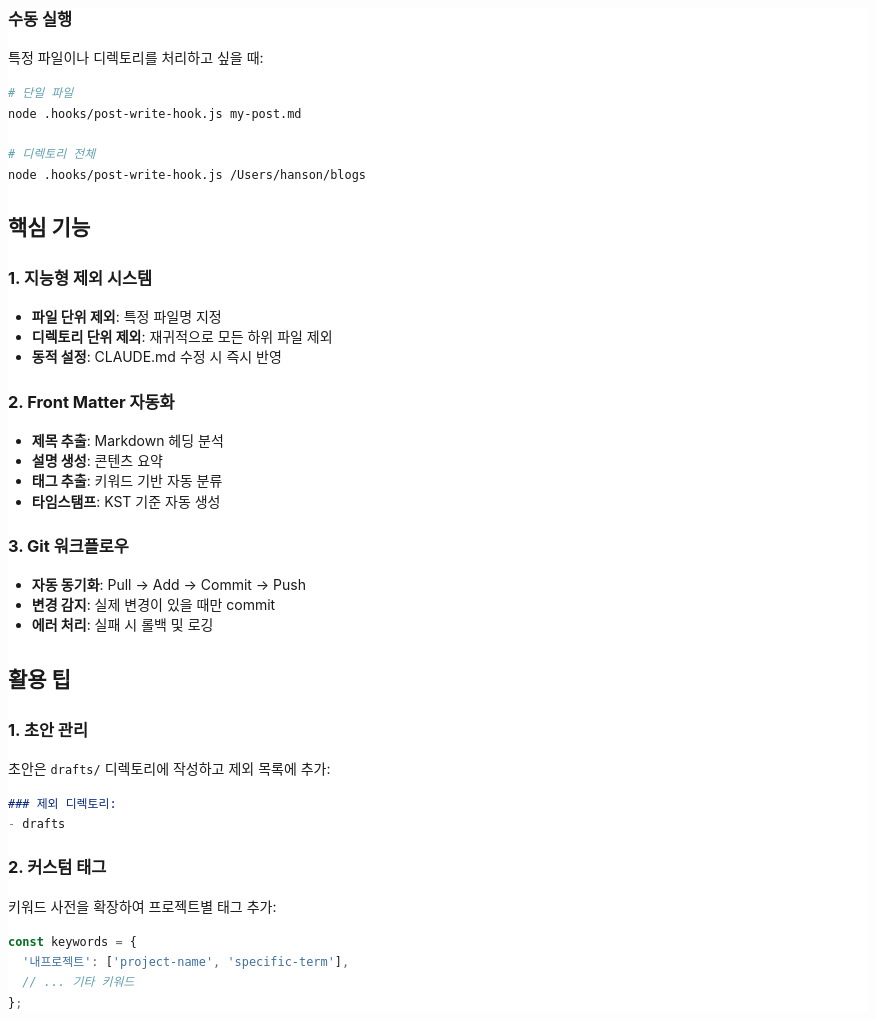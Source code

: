 ### 수동 실행

특정 파일이나 디렉토리를 처리하고 싶을 때:

```bash
# 단일 파일
node .hooks/post-write-hook.js my-post.md

# 디렉토리 전체
node .hooks/post-write-hook.js /Users/hanson/blogs
```

## 핵심 기능

### 1. 지능형 제외 시스템

- **파일 단위 제외**: 특정 파일명 지정
- **디렉토리 단위 제외**: 재귀적으로 모든 하위 파일 제외
- **동적 설정**: CLAUDE.md 수정 시 즉시 반영

### 2. Front Matter 자동화

- **제목 추출**: Markdown 헤딩 분석
- **설명 생성**: 콘텐츠 요약
- **태그 추출**: 키워드 기반 자동 분류
- **타임스탬프**: KST 기준 자동 생성

### 3. Git 워크플로우

- **자동 동기화**: Pull → Add → Commit → Push
- **변경 감지**: 실제 변경이 있을 때만 commit
- **에러 처리**: 실패 시 롤백 및 로깅

## 활용 팁

### 1. 초안 관리

초안은 `drafts/` 디렉토리에 작성하고 제외 목록에 추가:

```markdown
### 제외 디렉토리:
- drafts
```

### 2. 커스텀 태그

키워드 사전을 확장하여 프로젝트별 태그 추가:

```javascript
const keywords = {
  '내프로젝트': ['project-name', 'specific-term'],
  // ... 기타 키워드
};
```
